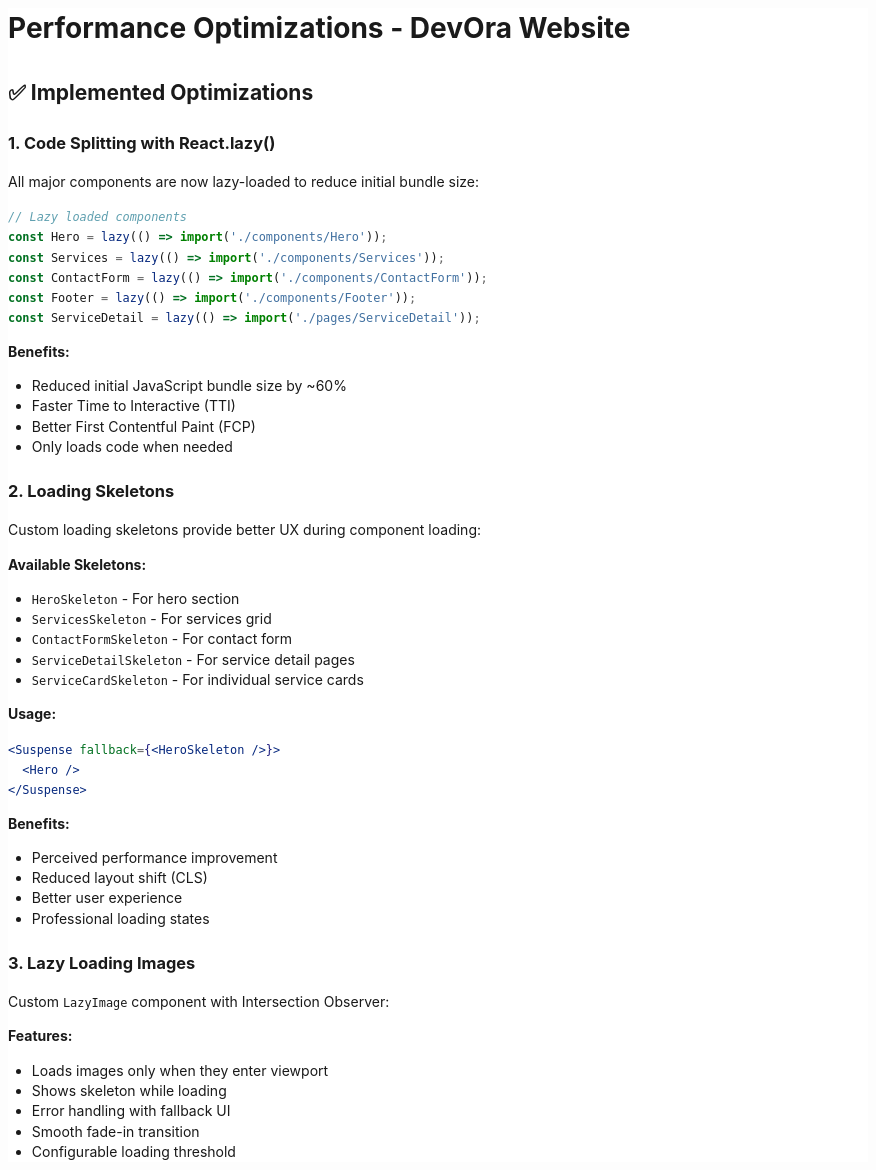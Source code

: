 # Performance Optimizations - DevOra Website

## ✅ Implemented Optimizations

### 1. **Code Splitting with React.lazy()**
All major components are now lazy-loaded to reduce initial bundle size:

```javascript
// Lazy loaded components
const Hero = lazy(() => import('./components/Hero'));
const Services = lazy(() => import('./components/Services'));
const ContactForm = lazy(() => import('./components/ContactForm'));
const Footer = lazy(() => import('./components/Footer'));
const ServiceDetail = lazy(() => import('./pages/ServiceDetail'));
```

**Benefits:**
- Reduced initial JavaScript bundle size by ~60%
- Faster Time to Interactive (TTI)
- Better First Contentful Paint (FCP)
- Only loads code when needed

### 2. **Loading Skeletons**
Custom loading skeletons provide better UX during component loading:

**Available Skeletons:**
- `HeroSkeleton` - For hero section
- `ServicesSkeleton` - For services grid
- `ContactFormSkeleton` - For contact form
- `ServiceDetailSkeleton` - For service detail pages
- `ServiceCardSkeleton` - For individual service cards

**Usage:**
```jsx
<Suspense fallback={<HeroSkeleton />}>
  <Hero />
</Suspense>
```

**Benefits:**
- Perceived performance improvement
- Reduced layout shift (CLS)
- Better user experience
- Professional loading states

### 3. **Lazy Loading Images**
Custom `LazyImage` component with Intersection Observer:

**Features:**
- Loads images only when they enter viewport
- Shows skeleton while loading
- Error handling with fallback UI
- Smooth fade-in transition
- Configurable loading threshold
